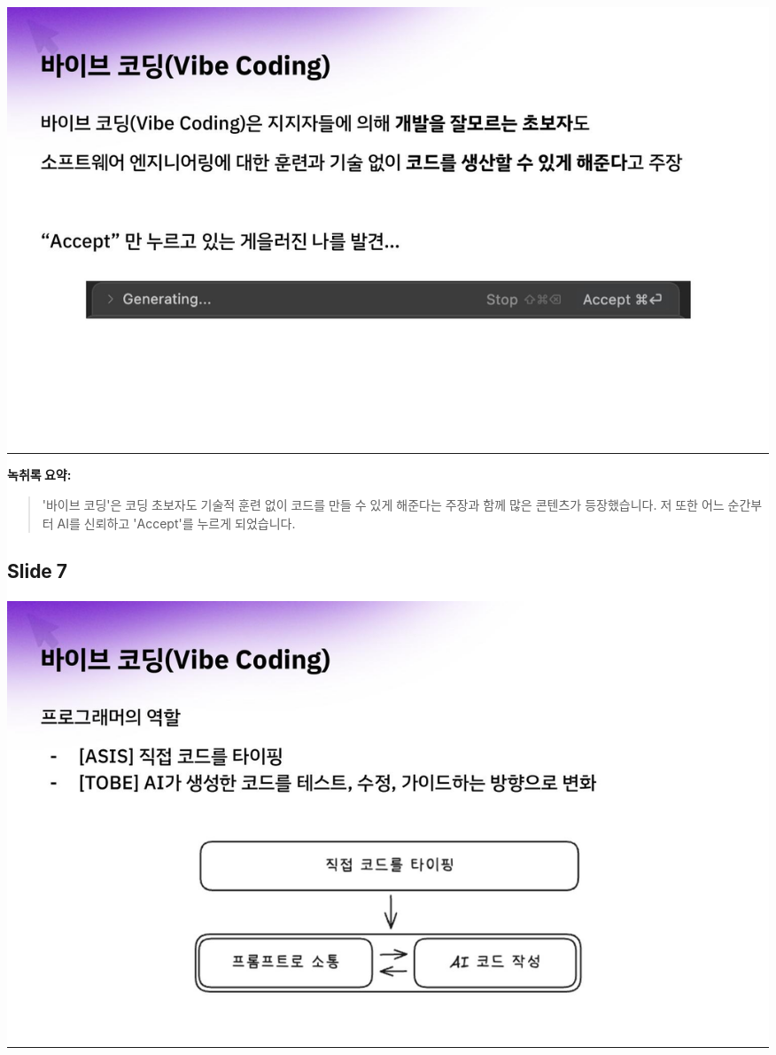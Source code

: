 ![slide-006.jpg](images/slide-006.jpg)

---

**녹취록 요약:**
> '바이브 코딩'은 코딩 초보자도 기술적 훈련 없이 코드를 만들 수 있게 해준다는 주장과 함께 많은 콘텐츠가 등장했습니다. 저 또한 어느 순간부터 AI를 신뢰하고 'Accept'를 누르게 되었습니다.

## Slide 7
![slide-007.jpg](images/slide-007.jpg)

---